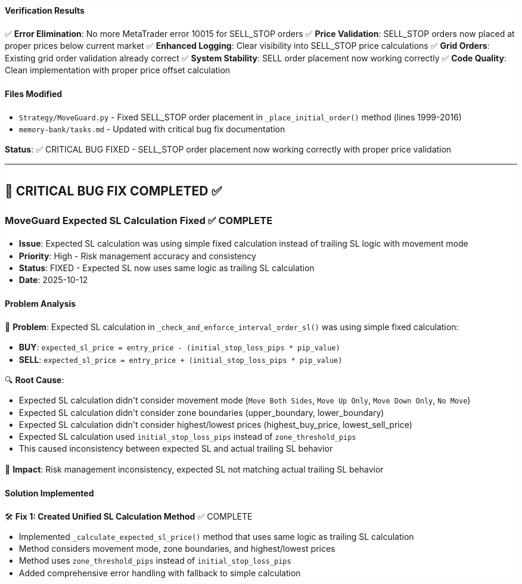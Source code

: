#### **Verification Results**
✅ **Error Elimination**: No more MetaTrader error 10015 for SELL_STOP orders
✅ **Price Validation**: SELL_STOP orders now placed at proper prices below current market
✅ **Enhanced Logging**: Clear visibility into SELL_STOP price calculations
✅ **Grid Orders**: Existing grid order validation already correct
✅ **System Stability**: SELL order placement now working correctly
✅ **Code Quality**: Clean implementation with proper price offset calculation

#### **Files Modified**
- `Strategy/MoveGuard.py` - Fixed SELL_STOP order placement in `_place_initial_order()` method (lines 1999-2016)
- `memory-bank/tasks.md` - Updated with critical bug fix documentation

**Status**: ✅ CRITICAL BUG FIXED - SELL_STOP order placement now working correctly with proper price validation

---

## 🔧 CRITICAL BUG FIX COMPLETED ✅

### MoveGuard Expected SL Calculation Fixed ✅ COMPLETE
- **Issue**: Expected SL calculation was using simple fixed calculation instead of trailing SL logic with movement mode
- **Priority**: High - Risk management accuracy and consistency
- **Status**: FIXED - Expected SL now uses same logic as trailing SL calculation
- **Date**: 2025-10-12

#### **Problem Analysis**
📌 **Problem**: Expected SL calculation in `_check_and_enforce_interval_order_sl()` was using simple fixed calculation:
- **BUY**: `expected_sl_price = entry_price - (initial_stop_loss_pips * pip_value)`
- **SELL**: `expected_sl_price = entry_price + (initial_stop_loss_pips * pip_value)`

🔍 **Root Cause**: 
- Expected SL calculation didn't consider movement mode (`Move Both Sides`, `Move Up Only`, `Move Down Only`, `No Move`)
- Expected SL calculation didn't consider zone boundaries (upper_boundary, lower_boundary)
- Expected SL calculation didn't consider highest/lowest prices (highest_buy_price, lowest_sell_price)
- Expected SL calculation used `initial_stop_loss_pips` instead of `zone_threshold_pips`
- This caused inconsistency between expected SL and actual trailing SL behavior

🎯 **Impact**: Risk management inconsistency, expected SL not matching actual trailing SL behavior

#### **Solution Implemented**
🛠️ **Fix 1: Created Unified SL Calculation Method** ✅ COMPLETE
- Implemented `_calculate_expected_sl_price()` method that uses same logic as trailing SL calculation
- Method considers movement mode, zone boundaries, and highest/lowest prices
- Method uses `zone_threshold_pips` instead of `initial_stop_loss_pips`
- Added comprehensive error handling with fallback to simple calculation

